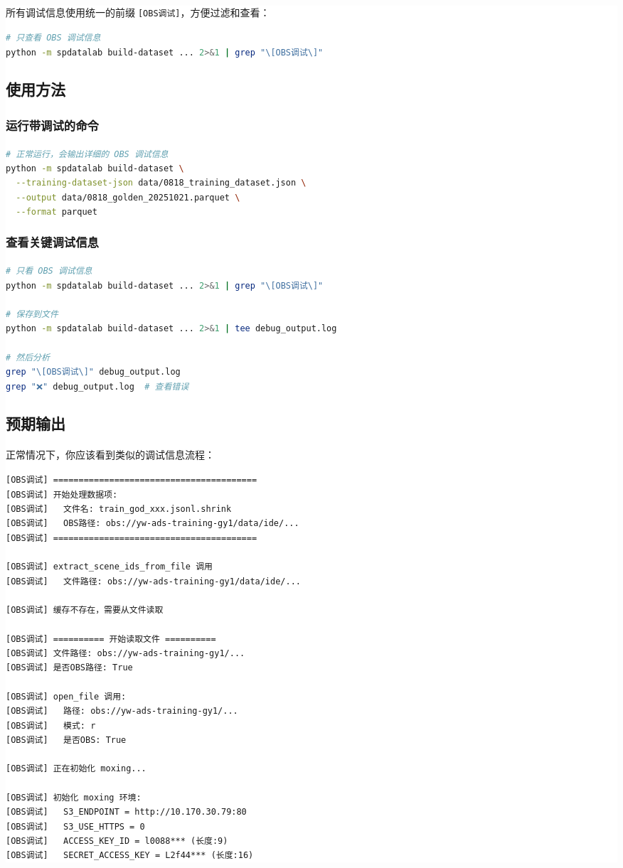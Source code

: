 所有调试信息使用统一的前缀 `[OBS调试]`，方便过滤和查看：

```bash
# 只查看 OBS 调试信息
python -m spdatalab build-dataset ... 2>&1 | grep "\[OBS调试\]"
```

## 使用方法

### 运行带调试的命令

```bash
# 正常运行，会输出详细的 OBS 调试信息
python -m spdatalab build-dataset \
  --training-dataset-json data/0818_training_dataset.json \
  --output data/0818_golden_20251021.parquet \
  --format parquet
```

### 查看关键调试信息

```bash
# 只看 OBS 调试信息
python -m spdatalab build-dataset ... 2>&1 | grep "\[OBS调试\]"

# 保存到文件
python -m spdatalab build-dataset ... 2>&1 | tee debug_output.log

# 然后分析
grep "\[OBS调试\]" debug_output.log
grep "❌" debug_output.log  # 查看错误
```

## 预期输出

正常情况下，你应该看到类似的调试信息流程：

```
[OBS调试] ========================================
[OBS调试] 开始处理数据项:
[OBS调试]   文件名: train_god_xxx.jsonl.shrink
[OBS调试]   OBS路径: obs://yw-ads-training-gy1/data/ide/...
[OBS调试] ========================================

[OBS调试] extract_scene_ids_from_file 调用
[OBS调试]   文件路径: obs://yw-ads-training-gy1/data/ide/...

[OBS调试] 缓存不存在，需要从文件读取

[OBS调试] ========== 开始读取文件 ==========
[OBS调试] 文件路径: obs://yw-ads-training-gy1/...
[OBS调试] 是否OBS路径: True

[OBS调试] open_file 调用:
[OBS调试]   路径: obs://yw-ads-training-gy1/...
[OBS调试]   模式: r
[OBS调试]   是否OBS: True

[OBS调试] 正在初始化 moxing...

[OBS调试] 初始化 moxing 环境:
[OBS调试]   S3_ENDPOINT = http://10.170.30.79:80
[OBS调试]   S3_USE_HTTPS = 0
[OBS调试]   ACCESS_KEY_ID = l0088*** (长度:9)
[OBS调试]   SECRET_ACCESS_KEY = L2f44*** (长度:16)
```